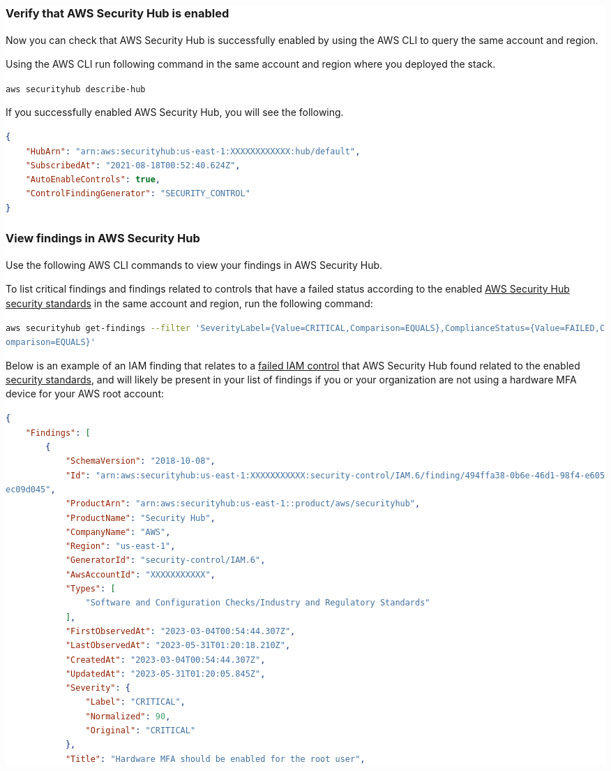 ### Verify that AWS Security Hub is enabled

Now you can check that AWS Security Hub is successfully enabled by using the AWS CLI to query the same account and region.

Using the AWS CLI run following command in the same account and region where you deployed the stack.

```bash
aws securityhub describe-hub
```

If you successfully enabled AWS Security Hub, you will see the following.

```json
{
    "HubArn": "arn:aws:securityhub:us-east-1:XXXXXXXXXXXX:hub/default",
    "SubscribedAt": "2021-08-18T00:52:40.624Z",
    "AutoEnableControls": true,
    "ControlFindingGenerator": "SECURITY_CONTROL"
}
```

### View findings in AWS Security Hub

Use the following AWS CLI commands to view your findings in AWS Security Hub.

To list critical findings and findings related to controls that have a failed status according to the enabled [AWS Security Hub security standards](https://docs.aws.amazon.com/securityhub/latest/userguide/securityhub-standards.html) in the same account and region, run the following command:

```bash
aws securityhub get-findings --filter 'SeverityLabel={Value=CRITICAL,Comparison=EQUALS},ComplianceStatus={Value=FAILED,Comparison=EQUALS}'
```

Below is an example of an IAM finding that relates to a [failed IAM control](https://docs.aws.amazon.com/securityhub/latest/userguide/iam-controls.html#iam-6) that AWS Security Hub found related to the enabled [security standards](https://docs.aws.amazon.com/securityhub/latest/userguide/standards-reference.html), and will likely be present in your list of findings if you or your organization are not using a hardware MFA device for your AWS root account:

```json
{
    "Findings": [
        {
            "SchemaVersion": "2018-10-08",
            "Id": "arn:aws:securityhub:us-east-1:XXXXXXXXXXX:security-control/IAM.6/finding/494ffa38-0b6e-46d1-98f4-e605ec09d045",
            "ProductArn": "arn:aws:securityhub:us-east-1::product/aws/securityhub",
            "ProductName": "Security Hub",
            "CompanyName": "AWS",
            "Region": "us-east-1",
            "GeneratorId": "security-control/IAM.6",
            "AwsAccountId": "XXXXXXXXXXX",
            "Types": [
                "Software and Configuration Checks/Industry and Regulatory Standards"
            ],
            "FirstObservedAt": "2023-03-04T00:54:44.307Z",
            "LastObservedAt": "2023-05-31T01:20:18.210Z",
            "CreatedAt": "2023-03-04T00:54:44.307Z",
            "UpdatedAt": "2023-05-31T01:20:05.845Z",
            "Severity": {
                "Label": "CRITICAL",
                "Normalized": 90,
                "Original": "CRITICAL"
            },
            "Title": "Hardware MFA should be enabled for the root user",
```